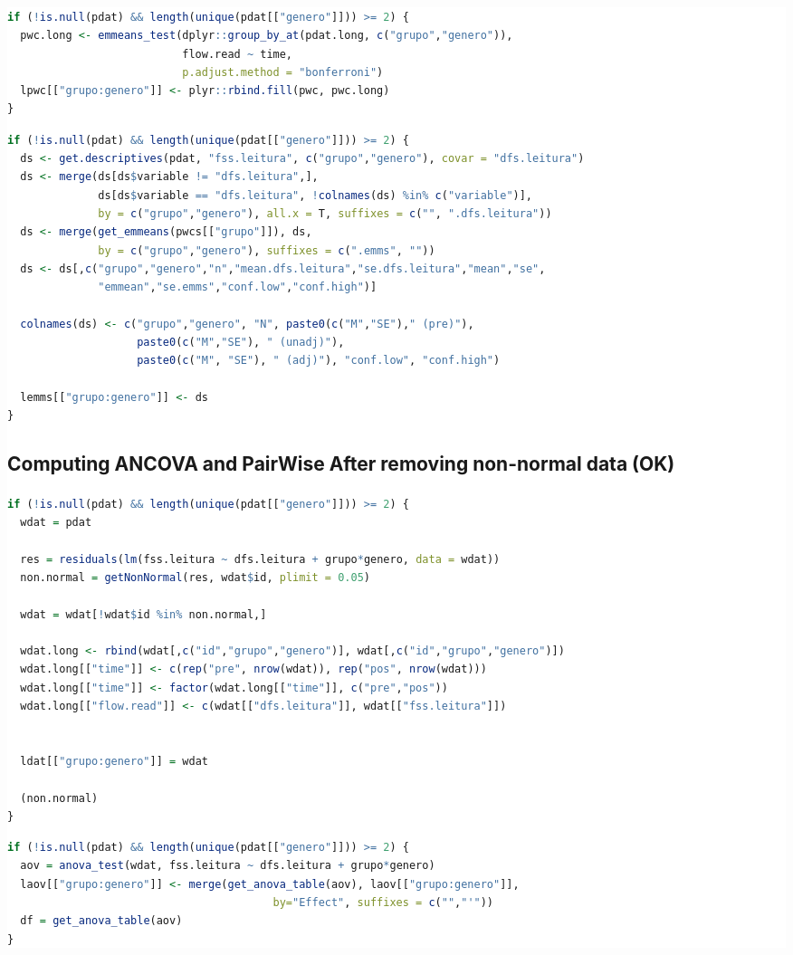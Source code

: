 ``` r
if (!is.null(pdat) && length(unique(pdat[["genero"]])) >= 2) {
  pwc.long <- emmeans_test(dplyr::group_by_at(pdat.long, c("grupo","genero")),
                           flow.read ~ time,
                           p.adjust.method = "bonferroni")
  lpwc[["grupo:genero"]] <- plyr::rbind.fill(pwc, pwc.long)
}
```

``` r
if (!is.null(pdat) && length(unique(pdat[["genero"]])) >= 2) {
  ds <- get.descriptives(pdat, "fss.leitura", c("grupo","genero"), covar = "dfs.leitura")
  ds <- merge(ds[ds$variable != "dfs.leitura",],
              ds[ds$variable == "dfs.leitura", !colnames(ds) %in% c("variable")],
              by = c("grupo","genero"), all.x = T, suffixes = c("", ".dfs.leitura"))
  ds <- merge(get_emmeans(pwcs[["grupo"]]), ds,
              by = c("grupo","genero"), suffixes = c(".emms", ""))
  ds <- ds[,c("grupo","genero","n","mean.dfs.leitura","se.dfs.leitura","mean","se",
              "emmean","se.emms","conf.low","conf.high")]
  
  colnames(ds) <- c("grupo","genero", "N", paste0(c("M","SE")," (pre)"),
                    paste0(c("M","SE"), " (unadj)"),
                    paste0(c("M", "SE"), " (adj)"), "conf.low", "conf.high")
  
  lemms[["grupo:genero"]] <- ds
}
```

## Computing ANCOVA and PairWise After removing non-normal data (OK)

``` r
if (!is.null(pdat) && length(unique(pdat[["genero"]])) >= 2) {
  wdat = pdat 
  
  res = residuals(lm(fss.leitura ~ dfs.leitura + grupo*genero, data = wdat))
  non.normal = getNonNormal(res, wdat$id, plimit = 0.05)
  
  wdat = wdat[!wdat$id %in% non.normal,]
  
  wdat.long <- rbind(wdat[,c("id","grupo","genero")], wdat[,c("id","grupo","genero")])
  wdat.long[["time"]] <- c(rep("pre", nrow(wdat)), rep("pos", nrow(wdat)))
  wdat.long[["time"]] <- factor(wdat.long[["time"]], c("pre","pos"))
  wdat.long[["flow.read"]] <- c(wdat[["dfs.leitura"]], wdat[["fss.leitura"]])
  
  
  ldat[["grupo:genero"]] = wdat
  
  (non.normal)
}
```

``` r
if (!is.null(pdat) && length(unique(pdat[["genero"]])) >= 2) {
  aov = anova_test(wdat, fss.leitura ~ dfs.leitura + grupo*genero)
  laov[["grupo:genero"]] <- merge(get_anova_table(aov), laov[["grupo:genero"]],
                                         by="Effect", suffixes = c("","'"))
  df = get_anova_table(aov)
}
```
